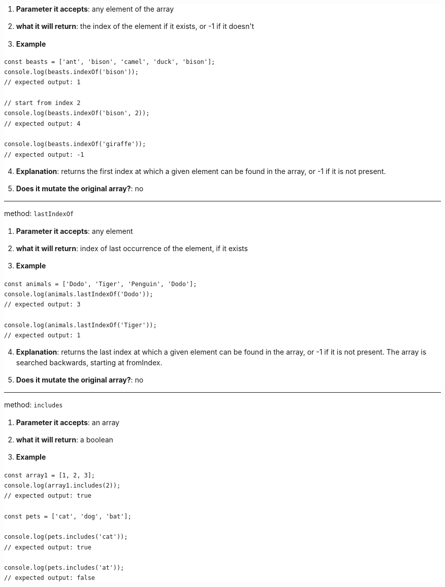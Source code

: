 1. **Parameter it accepts**: any element of the array

2. **what it will return**: the index of the element if it exists, or -1 if it doesn't

3. **Example**

```
const beasts = ['ant', 'bison', 'camel', 'duck', 'bison'];
console.log(beasts.indexOf('bison'));
// expected output: 1

// start from index 2
console.log(beasts.indexOf('bison', 2));
// expected output: 4

console.log(beasts.indexOf('giraffe'));
// expected output: -1
```

4. **Explanation**: returns the first index at which a given element can be found in the array, or -1 if it is not present.

5. **Does it mutate the original array?**: no

---

method: `lastIndexOf`

1. **Parameter it accepts**: any element

2. **what it will return**: index of last occurrence of the element, if it exists

3. **Example**

```
const animals = ['Dodo', 'Tiger', 'Penguin', 'Dodo'];
console.log(animals.lastIndexOf('Dodo'));
// expected output: 3

console.log(animals.lastIndexOf('Tiger'));
// expected output: 1
```

4. **Explanation**: returns the last index at which a given element can be found in the array, or -1 if it is not present. The array is searched backwards, starting at fromIndex.

5. **Does it mutate the original array?**: no

---

method: `includes`

1. **Parameter it accepts**: an array

2. **what it will return**: a boolean

3. **Example**

```
const array1 = [1, 2, 3];
console.log(array1.includes(2));
// expected output: true

const pets = ['cat', 'dog', 'bat'];

console.log(pets.includes('cat'));
// expected output: true

console.log(pets.includes('at'));
// expected output: false
```
